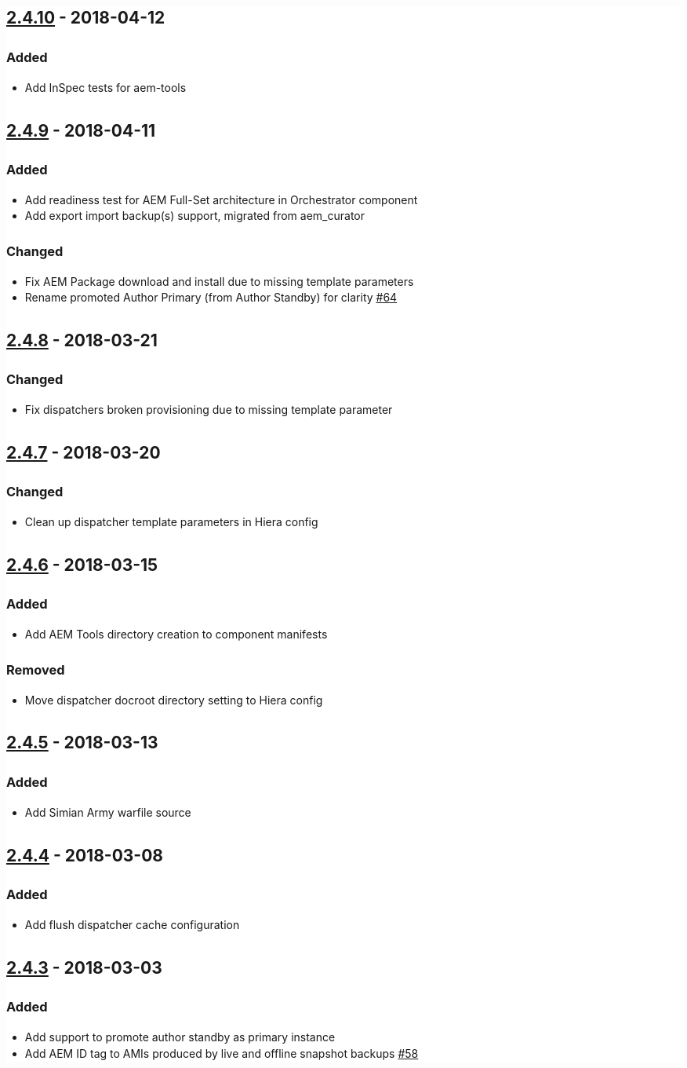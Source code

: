 ## [2.4.10] - 2018-04-12
### Added
- Add InSpec tests for aem-tools

## [2.4.9] - 2018-04-11
### Added
- Add readiness test for AEM Full-Set architecture in Orchestrator component
- Add export import backup(s) support, migrated from aem_curator

### Changed
- Fix AEM Package download and install due to missing template parameters
- Rename promoted Author Primary (from Author Standby) for clarity [#64]

## [2.4.8] - 2018-03-21
### Changed
- Fix dispatchers broken provisioning due to missing template parameter

## [2.4.7] - 2018-03-20
### Changed
- Clean up dispatcher template parameters in Hiera config

## [2.4.6] - 2018-03-15
### Added
- Add AEM Tools directory creation to component manifests

### Removed
- Move dispatcher docroot directory setting to Hiera config

## [2.4.5] - 2018-03-13
### Added
- Add Simian Army warfile source

## [2.4.4] - 2018-03-08
### Added
- Add flush dispatcher cache configuration

## [2.4.3] - 2018-03-03
### Added
- Add support to promote author standby as primary instance
- Add AEM ID tag to AMIs produced by live and offline snapshot backups [#58]


[#45]: https://github.com/shinesolutions/aem-aws-stack-provisioner/issues/45
[#47]: https://github.com/shinesolutions/aem-aws-stack-provisioner/issues/47
[#58]: https://github.com/shinesolutions/aem-aws-stack-provisioner/issues/58
[#59]: https://github.com/shinesolutions/aem-aws-stack-provisioner/issues/59
[#64]: https://github.com/shinesolutions/aem-aws-stack-provisioner/issues/64
[#70]: https://github.com/shinesolutions/aem-aws-stack-provisioner/issues/70
[#82]: https://github.com/shinesolutions/aem-aws-stack-provisioner/issues/82
[#113]: https://github.com/shinesolutions/aem-aws-stack-provisioner/issues/113
[#121]: https://github.com/shinesolutions/aem-aws-stack-provisioner/issues/121
[#122]: https://github.com/shinesolutions/aem-aws-stack-provisioner/issues/122
[#153]: https://github.com/shinesolutions/aem-aws-stack-provisioner/issues/153
[#155]: https://github.com/shinesolutions/aem-aws-stack-provisioner/issues/155
[#171]: https://github.com/shinesolutions/aem-aws-stack-provisioner/issues/171
[#178]: https://github.com/shinesolutions/aem-aws-stack-provisioner/issues/178
[#194]: https://github.com/shinesolutions/aem-aws-stack-provisioner/issues/194
[#196]: https://github.com/shinesolutions/aem-aws-stack-provisioner/issues/196
[#205]: https://github.com/shinesolutions/aem-aws-stack-provisioner/issues/205
[#212]: https://github.com/shinesolutions/aem-aws-stack-provisioner/issues/212
[#220]: https://github.com/shinesolutions/aem-aws-stack-provisioner/issues/220
[#225]: https://github.com/shinesolutions/aem-aws-stack-provisioner/issues/225
[#236]: https://github.com/shinesolutions/aem-aws-stack-provisioner/issues/236
[Unreleased]: https://github.com/shinesolutions/aem-aws-stack-provisioner/compare/7.2.0...HEAD
[7.2.0]: https://github.com/shinesolutions/aem-aws-stack-provisioner/compare/7.1.1...7.2.0
[7.1.1]: https://github.com/shinesolutions/aem-aws-stack-provisioner/compare/7.1.1...7.1.1
[7.1.1]: https://github.com/shinesolutions/aem-aws-stack-provisioner/compare/7.1.0...7.1.1
[7.1.0]: https://github.com/shinesolutions/aem-aws-stack-provisioner/compare/7.0.4...7.1.0
[7.0.4]: https://github.com/shinesolutions/aem-aws-stack-provisioner/compare/7.0.3...7.0.4
[7.0.3]: https://github.com/shinesolutions/aem-aws-stack-provisioner/compare/7.0.2...7.0.3
[7.0.2]: https://github.com/shinesolutions/aem-aws-stack-provisioner/compare/7.0.1...7.0.2
[7.0.1]: https://github.com/shinesolutions/aem-aws-stack-provisioner/compare/7.0.0...7.0.1
[7.0.0]: https://github.com/shinesolutions/aem-aws-stack-provisioner/compare/6.9.0...7.0.0
[6.9.0]: https://github.com/shinesolutions/aem-aws-stack-provisioner/compare/6.8.1...6.9.0
[6.8.1]: https://github.com/shinesolutions/aem-aws-stack-provisioner/compare/6.8.0...6.8.1
[6.8.0]: https://github.com/shinesolutions/aem-aws-stack-provisioner/compare/6.7.0...6.8.0
[6.7.0]: https://github.com/shinesolutions/aem-aws-stack-provisioner/compare/6.6.0...6.7.0
[6.6.0]: https://github.com/shinesolutions/aem-aws-stack-provisioner/compare/6.5.1...6.6.0
[6.5.1]: https://github.com/shinesolutions/aem-aws-stack-provisioner/compare/6.5.0...6.5.1
[6.5.0]: https://github.com/shinesolutions/aem-aws-stack-provisioner/compare/6.4.1...6.5.0
[6.4.1]: https://github.com/shinesolutions/aem-aws-stack-provisioner/compare/6.4.0...6.4.1
[6.4.0]: https://github.com/shinesolutions/aem-aws-stack-provisioner/compare/6.3.0...6.4.0
[6.3.0]: https://github.com/shinesolutions/aem-aws-stack-provisioner/compare/6.2.1...6.3.0
[6.2.1]: https://github.com/shinesolutions/aem-aws-stack-provisioner/compare/6.2.0...6.2.1
[6.2.0]: https://github.com/shinesolutions/aem-aws-stack-provisioner/compare/6.1.1...6.2.0
[6.1.1]: https://github.com/shinesolutions/aem-aws-stack-provisioner/compare/6.1.0...6.1.1
[6.1.0]: https://github.com/shinesolutions/aem-aws-stack-provisioner/compare/6.0.0...6.1.0
[6.0.0]: https://github.com/shinesolutions/aem-aws-stack-provisioner/compare/5.11.0...6.0.0
[5.11.0]: https://github.com/shinesolutions/aem-aws-stack-provisioner/compare/5.10.0...5.11.0
[5.10.0]: https://github.com/shinesolutions/aem-aws-stack-provisioner/compare/5.9.3...5.10.0
[5.9.3]: https://github.com/shinesolutions/aem-aws-stack-provisioner/compare/5.9.2...5.9.3
[5.9.2]: https://github.com/shinesolutions/aem-aws-stack-provisioner/compare/5.9.1...5.9.2
[5.9.1]: https://github.com/shinesolutions/aem-aws-stack-provisioner/compare/5.9.0...5.9.1
[5.9.0]: https://github.com/shinesolutions/aem-aws-stack-provisioner/compare/5.8.2...5.9.0
[5.8.2]: https://github.com/shinesolutions/aem-aws-stack-provisioner/compare/5.8.1...5.8.2
[5.8.1]: https://github.com/shinesolutions/aem-aws-stack-provisioner/compare/5.8.0...5.8.1
[5.8.0]: https://github.com/shinesolutions/aem-aws-stack-provisioner/compare/5.7.0...5.8.0
[5.7.0]: https://github.com/shinesolutions/aem-aws-stack-provisioner/compare/5.6.0...5.7.0
[5.6.0]: https://github.com/shinesolutions/aem-aws-stack-provisioner/compare/5.5.1...5.6.0
[5.5.1]: https://github.com/shinesolutions/aem-aws-stack-provisioner/compare/5.5.0...5.5.1
[5.5.0]: https://github.com/shinesolutions/aem-aws-stack-provisioner/compare/5.4.0...5.5.0
[5.4.0]: https://github.com/shinesolutions/aem-aws-stack-provisioner/compare/5.3.0...5.4.0
[5.3.0]: https://github.com/shinesolutions/aem-aws-stack-provisioner/compare/5.2.0...5.3.0
[5.2.0]: https://github.com/shinesolutions/aem-aws-stack-provisioner/compare/5.1.0...5.2.0
[5.1.0]: https://github.com/shinesolutions/aem-aws-stack-provisioner/compare/5.0.0...5.1.0
[5.0.0]: https://github.com/shinesolutions/aem-aws-stack-provisioner/compare/4.38.0...5.0.0
[4.38.0]: https://github.com/shinesolutions/aem-aws-stack-provisioner/compare/4.37.0...4.38.0
[4.37.0]: https://github.com/shinesolutions/aem-aws-stack-provisioner/compare/4.36.2...4.37.0
[4.36.2]: https://github.com/shinesolutions/aem-aws-stack-provisioner/compare/4.36.1...4.36.2
[4.36.1]: https://github.com/shinesolutions/aem-aws-stack-provisioner/compare/4.36.0...4.36.1
[4.36.0]: https://github.com/shinesolutions/aem-aws-stack-provisioner/compare/4.35.0...4.36.0
[4.35.0]: https://github.com/shinesolutions/aem-aws-stack-provisioner/compare/4.34.0...4.35.0
[4.34.0]: https://github.com/shinesolutions/aem-aws-stack-provisioner/compare/4.33.0...4.34.0
[4.33.0]: https://github.com/shinesolutions/aem-aws-stack-provisioner/compare/4.32.0...4.33.0
[4.32.0]: https://github.com/shinesolutions/aem-aws-stack-provisioner/compare/4.31.0...4.32.0
[4.31.0]: https://github.com/shinesolutions/aem-aws-stack-provisioner/compare/4.29.0...4.31.0
[4.29.0]: https://github.com/shinesolutions/aem-aws-stack-provisioner/compare/4.28.0...4.29.0
[4.28.0]: https://github.com/shinesolutions/aem-aws-stack-provisioner/compare/4.27.0...4.28.0
[4.27.0]: https://github.com/shinesolutions/aem-aws-stack-provisioner/compare/4.26.0...4.27.0
[4.26.0]: https://github.com/shinesolutions/aem-aws-stack-provisioner/compare/4.25.0...4.26.0
[4.25.0]: https://github.com/shinesolutions/aem-aws-stack-provisioner/compare/4.24.0...4.25.0
[4.24.0]: https://github.com/shinesolutions/aem-aws-stack-provisioner/compare/4.23.0...4.24.0
[4.23.0]: https://github.com/shinesolutions/aem-aws-stack-provisioner/compare/4.22.0...4.23.0
[4.22.0]: https://github.com/shinesolutions/aem-aws-stack-provisioner/compare/4.21.0...4.22.0
[4.21.0]: https://github.com/shinesolutions/aem-aws-stack-provisioner/compare/4.20.1...4.21.0
[4.20.1]: https://github.com/shinesolutions/aem-aws-stack-provisioner/compare/4.20.0...4.20.1
[4.20.0]: https://github.com/shinesolutions/aem-aws-stack-provisioner/compare/4.19.0...4.20.0
[4.19.0]: https://github.com/shinesolutions/aem-aws-stack-provisioner/compare/4.18.0...4.19.0
[4.18.0]: https://github.com/shinesolutions/aem-aws-stack-provisioner/compare/4.17.0...4.18.0
[4.17.0]: https://github.com/shinesolutions/aem-aws-stack-provisioner/compare/4.16.0...4.17.0
[4.16.0]: https://github.com/shinesolutions/aem-aws-stack-provisioner/compare/4.15.0...4.16.0
[4.15.0]: https://github.com/shinesolutions/aem-aws-stack-provisioner/compare/4.14.0...4.15.0
[4.14.0]: https://github.com/shinesolutions/aem-aws-stack-provisioner/compare/4.13.0...4.14.0
[4.13.0]: https://github.com/shinesolutions/aem-aws-stack-provisioner/compare/4.12.0...4.13.0
[4.12.0]: https://github.com/shinesolutions/aem-aws-stack-provisioner/compare/4.11.0...4.12.0
[4.11.0]: https://github.com/shinesolutions/aem-aws-stack-provisioner/compare/4.10.0...4.11.0
[4.10.0]: https://github.com/shinesolutions/aem-aws-stack-provisioner/compare/4.9.0...4.10.0
[4.9.0]: https://github.com/shinesolutions/aem-aws-stack-provisioner/compare/4.8.0...4.9.0
[4.8.0]: https://github.com/shinesolutions/aem-aws-stack-provisioner/compare/4.7.0...4.8.0
[4.7.0]: https://github.com/shinesolutions/aem-aws-stack-provisioner/compare/4.6.0...4.7.0
[4.6.0]: https://github.com/shinesolutions/aem-aws-stack-provisioner/compare/4.5.0...4.6.0
[4.5.0]: https://github.com/shinesolutions/aem-aws-stack-provisioner/compare/4.3.0...4.5.0
[4.3.0]: https://github.com/shinesolutions/aem-aws-stack-provisioner/compare/4.2.0...4.3.0
[4.2.0]: https://github.com/shinesolutions/aem-aws-stack-provisioner/compare/4.1.0...4.2.0
[4.1.0]: https://github.com/shinesolutions/aem-aws-stack-provisioner/compare/4.0.0...4.1.0
[4.0.0]: https://github.com/shinesolutions/aem-aws-stack-provisioner/compare/3.18.0...4.0.0
[3.18.0]: https://github.com/shinesolutions/aem-aws-stack-provisioner/compare/3.17.0...3.18.0
[3.17.0]: https://github.com/shinesolutions/aem-aws-stack-provisioner/compare/3.16.0...3.17.0
[3.16.0]: https://github.com/shinesolutions/aem-aws-stack-provisioner/compare/3.15.0...3.16.0
[3.15.0]: https://github.com/shinesolutions/aem-aws-stack-provisioner/compare/3.14.0...3.15.0
[3.14.0]: https://github.com/shinesolutions/aem-aws-stack-provisioner/compare/3.13.0...3.14.0
[3.13.0]: https://github.com/shinesolutions/aem-aws-stack-provisioner/compare/3.12.1...3.13.0
[3.12.1]: https://github.com/shinesolutions/aem-aws-stack-provisioner/compare/3.12.0...3.12.1
[3.12.0]: https://github.com/shinesolutions/aem-aws-stack-provisioner/compare/3.11.0...3.12.0
[3.11.0]: https://github.com/shinesolutions/aem-aws-stack-provisioner/compare/3.10.0...3.11.0
[3.10.0]: https://github.com/shinesolutions/aem-aws-stack-provisioner/compare/3.9.0...3.10.0
[3.9.0]: https://github.com/shinesolutions/aem-aws-stack-provisioner/compare/3.8.0...3.9.0
[3.8.0]: https://github.com/shinesolutions/aem-aws-stack-provisioner/compare/3.7.0...3.8.0
[3.7.0]: https://github.com/shinesolutions/aem-aws-stack-provisioner/compare/3.6.0...3.7.0
[3.6.0]: https://github.com/shinesolutions/aem-aws-stack-provisioner/compare/3.5.0...3.6.0
[3.5.0]: https://github.com/shinesolutions/aem-aws-stack-provisioner/compare/3.4.0...3.5.0
[3.4.0]: https://github.com/shinesolutions/aem-aws-stack-provisioner/compare/3.3.1...3.4.0
[3.3.1]: https://github.com/shinesolutions/aem-aws-stack-provisioner/compare/3.3.0...3.3.1
[3.3.0]: https://github.com/shinesolutions/aem-aws-stack-provisioner/compare/3.2.0...3.3.0
[3.2.0]: https://github.com/shinesolutions/aem-aws-stack-provisioner/compare/3.1.2...3.2.0
[3.1.2]: https://github.com/shinesolutions/aem-aws-stack-provisioner/compare/3.1.1...3.1.2
[3.1.1]: https://github.com/shinesolutions/aem-aws-stack-provisioner/compare/3.1.0...3.1.1
[3.1.0]: https://github.com/shinesolutions/aem-aws-stack-provisioner/compare/3.0.2...3.1.0
[3.0.2]: https://github.com/shinesolutions/aem-aws-stack-provisioner/compare/3.0.1...3.0.2
[3.0.1]: https://github.com/shinesolutions/aem-aws-stack-provisioner/compare/3.0.0...3.0.1
[3.0.0]: https://github.com/shinesolutions/aem-aws-stack-provisioner/compare/2.6.1...3.0.0
[2.6.1]: https://github.com/shinesolutions/aem-aws-stack-provisioner/compare/2.6.0...2.6.1
[2.6.0]: https://github.com/shinesolutions/aem-aws-stack-provisioner/compare/2.5.2...2.6.0
[2.5.2]: https://github.com/shinesolutions/aem-aws-stack-provisioner/compare/2.5.1...2.5.2
[2.5.1]: https://github.com/shinesolutions/aem-aws-stack-provisioner/compare/2.5.0...2.5.1
[2.5.0]: https://github.com/shinesolutions/aem-aws-stack-provisioner/compare/2.4.18...2.5.0
[2.4.18]: https://github.com/shinesolutions/aem-aws-stack-provisioner/compare/2.4.17...2.4.18
[2.4.17]: https://github.com/shinesolutions/aem-aws-stack-provisioner/compare/2.4.16...2.4.17
[2.4.16]: https://github.com/shinesolutions/aem-aws-stack-provisioner/compare/2.4.15...2.4.16
[2.4.15]: https://github.com/shinesolutions/aem-aws-stack-provisioner/compare/2.4.14...2.4.15
[2.4.14]: https://github.com/shinesolutions/aem-aws-stack-provisioner/compare/2.4.13...2.4.14
[2.4.13]: https://github.com/shinesolutions/aem-aws-stack-provisioner/compare/2.4.12...2.4.13
[2.4.12]: https://github.com/shinesolutions/aem-aws-stack-provisioner/compare/2.4.11...2.4.12
[2.4.11]: https://github.com/shinesolutions/aem-aws-stack-provisioner/compare/2.4.10...2.4.11
[2.4.10]: https://github.com/shinesolutions/aem-aws-stack-provisioner/compare/2.4.9...2.4.10
[2.4.9]: https://github.com/shinesolutions/aem-aws-stack-provisioner/compare/2.4.8...2.4.9
[2.4.8]: https://github.com/shinesolutions/aem-aws-stack-provisioner/compare/2.4.7...2.4.8
[2.4.7]: https://github.com/shinesolutions/aem-aws-stack-provisioner/compare/2.4.6...2.4.7
[2.4.6]: https://github.com/shinesolutions/aem-aws-stack-provisioner/compare/2.4.5...2.4.6
[2.4.5]: https://github.com/shinesolutions/aem-aws-stack-provisioner/compare/2.4.4...2.4.5
[2.4.4]: https://github.com/shinesolutions/aem-aws-stack-provisioner/compare/2.4.3...2.4.4
[2.4.3]: https://github.com/shinesolutions/aem-aws-stack-provisioner/compare/2.4.2...2.4.3
[2.4.2]: https://github.com/shinesolutions/aem-aws-stack-provisioner/compare/2.4.1...2.4.2
[2.4.1]: https://github.com/shinesolutions/aem-aws-stack-provisioner/compare/2.4.0...2.4.1
[2.4.0]: https://github.com/shinesolutions/aem-aws-stack-provisioner/compare/2.3.0...2.4.0
[2.3.0]: https://github.com/shinesolutions/aem-aws-stack-provisioner/compare/2.2.1...2.3.0
[2.2.1]: https://github.com/shinesolutions/aem-aws-stack-provisioner/compare/2.2.0...2.2.1
[2.2.0]: https://github.com/shinesolutions/aem-aws-stack-provisioner/compare/2.1.0...2.2.0
[2.1.0]: https://github.com/shinesolutions/aem-aws-stack-provisioner/compare/2.0.0...2.1.0
[2.0.0]: https://github.com/shinesolutions/aem-aws-stack-provisioner/compare/1.1.2...2.0.0
[1.1.2]: https://github.com/shinesolutions/aem-aws-stack-provisioner/compare/1.1.1...1.1.2
[1.1.1]: https://github.com/shinesolutions/aem-aws-stack-provisioner/compare/1.1.0...1.1.1
[1.1.0]: https://github.com/shinesolutions/aem-aws-stack-provisioner/compare/1.0.0...1.1.0